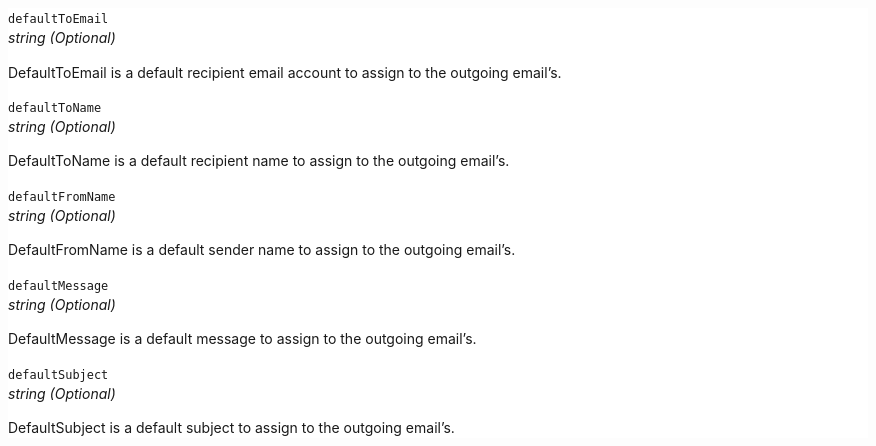 </td>
</tr>
<tr>
<td>
<code>defaultToEmail</code></br>
<em>
string
</em>
</td>
<td>
<em>(Optional)</em>
<p>DefaultToEmail is a default recipient email account to assign to the outgoing email&rsquo;s.</p>
</td>
</tr>
<tr>
<td>
<code>defaultToName</code></br>
<em>
string
</em>
</td>
<td>
<em>(Optional)</em>
<p>DefaultToName is a default recipient name to assign to the outgoing email&rsquo;s.</p>
</td>
</tr>
<tr>
<td>
<code>defaultFromName</code></br>
<em>
string
</em>
</td>
<td>
<em>(Optional)</em>
<p>DefaultFromName is a default sender name to assign to the outgoing email&rsquo;s.</p>
</td>
</tr>
<tr>
<td>
<code>defaultMessage</code></br>
<em>
string
</em>
</td>
<td>
<em>(Optional)</em>
<p>DefaultMessage is a default message to assign to the outgoing email&rsquo;s.</p>
</td>
</tr>
<tr>
<td>
<code>defaultSubject</code></br>
<em>
string
</em>
</td>
<td>
<em>(Optional)</em>
<p>DefaultSubject is a default subject to assign to the outgoing email&rsquo;s.</p>
</td>
</tr>
<tr>
<td>